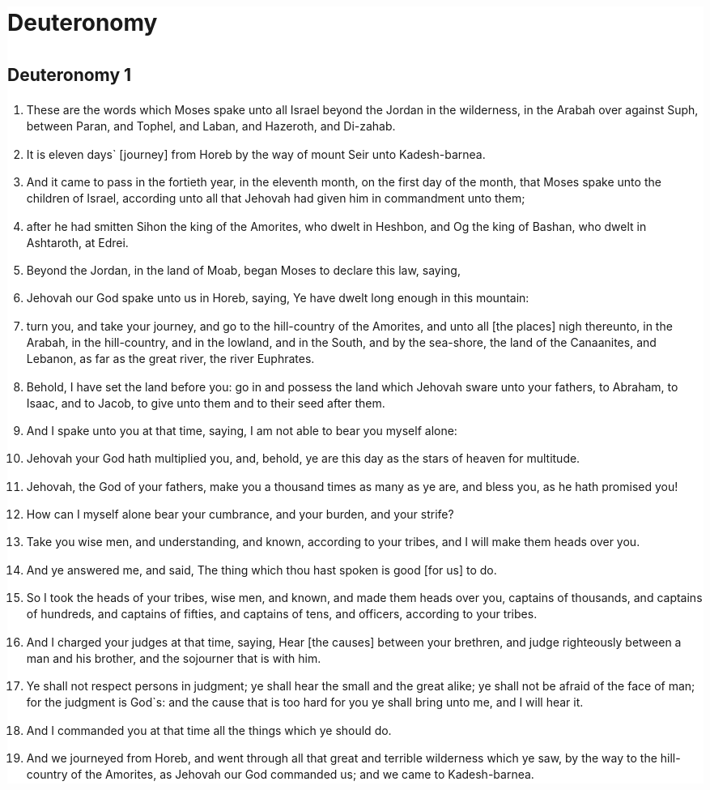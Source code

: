 # Deuteronomy

## Deuteronomy 1

1. These are the words which Moses spake unto all Israel beyond the Jordan in the wilderness, in the Arabah over against Suph, between Paran, and Tophel, and Laban, and Hazeroth, and Di-zahab.

2. It is eleven days` [journey] from Horeb by the way of mount Seir unto Kadesh-barnea.

3. And it came to pass in the fortieth year, in the eleventh month, on the first day of the month, that Moses spake unto the children of Israel, according unto all that Jehovah had given him in commandment unto them;

4. after he had smitten Sihon the king of the Amorites, who dwelt in Heshbon, and Og the king of Bashan, who dwelt in Ashtaroth, at Edrei.

5. Beyond the Jordan, in the land of Moab, began Moses to declare this law, saying,

6. Jehovah our God spake unto us in Horeb, saying, Ye have dwelt long enough in this mountain:

7. turn you, and take your journey, and go to the hill-country of the Amorites, and unto all [the places] nigh thereunto, in the Arabah, in the hill-country, and in the lowland, and in the South, and by the sea-shore, the land of the Canaanites, and Lebanon, as far as the great river, the river Euphrates.

8. Behold, I have set the land before you: go in and possess the land which Jehovah sware unto your fathers, to Abraham, to Isaac, and to Jacob, to give unto them and to their seed after them.

9. And I spake unto you at that time, saying, I am not able to bear you myself alone:

10. Jehovah your God hath multiplied you, and, behold, ye are this day as the stars of heaven for multitude.

11. Jehovah, the God of your fathers, make you a thousand times as many as ye are, and bless you, as he hath promised you!

12. How can I myself alone bear your cumbrance, and your burden, and your strife?

13. Take you wise men, and understanding, and known, according to your tribes, and I will make them heads over you.

14. And ye answered me, and said, The thing which thou hast spoken is good [for us] to do.

15. So I took the heads of your tribes, wise men, and known, and made them heads over you, captains of thousands, and captains of hundreds, and captains of fifties, and captains of tens, and officers, according to your tribes.

16. And I charged your judges at that time, saying, Hear [the causes] between your brethren, and judge righteously between a man and his brother, and the sojourner that is with him.

17. Ye shall not respect persons in judgment; ye shall hear the small and the great alike; ye shall not be afraid of the face of man; for the judgment is God`s: and the cause that is too hard for you ye shall bring unto me, and I will hear it.

18. And I commanded you at that time all the things which ye should do.

19. And we journeyed from Horeb, and went through all that great and terrible wilderness which ye saw, by the way to the hill-country of the Amorites, as Jehovah our God commanded us; and we came to Kadesh-barnea.
